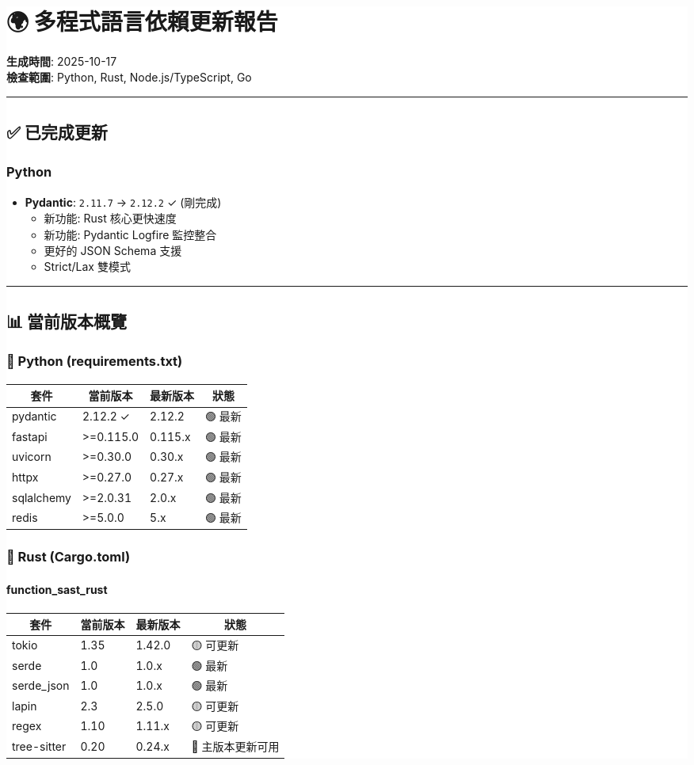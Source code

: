 # 🌍 多程式語言依賴更新報告
**生成時間**: 2025-10-17  
**檢查範圍**: Python, Rust, Node.js/TypeScript, Go

---

## ✅ 已完成更新

### Python
- **Pydantic**: `2.11.7` → `2.12.2` ✓ (剛完成)
  - 新功能: Rust 核心更快速度
  - 新功能: Pydantic Logfire 監控整合
  - 更好的 JSON Schema 支援
  - Strict/Lax 雙模式

---

## 📊 當前版本概覽

### 🐍 Python (requirements.txt)
| 套件 | 當前版本 | 最新版本 | 狀態 |
|------|---------|---------|------|
| pydantic | 2.12.2 ✓ | 2.12.2 | 🟢 最新 |
| fastapi | >=0.115.0 | 0.115.x | 🟢 最新 |
| uvicorn | >=0.30.0 | 0.30.x | 🟢 最新 |
| httpx | >=0.27.0 | 0.27.x | 🟢 最新 |
| sqlalchemy | >=2.0.31 | 2.0.x | 🟢 最新 |
| redis | >=5.0.0 | 5.x | 🟢 最新 |

### 🦀 Rust (Cargo.toml)

#### function_sast_rust
| 套件 | 當前版本 | 最新版本 | 狀態 |
|------|---------|---------|------|
| tokio | 1.35 | 1.42.0 | 🟡 可更新 |
| serde | 1.0 | 1.0.x | 🟢 最新 |
| serde_json | 1.0 | 1.0.x | 🟢 最新 |
| lapin | 2.3 | 2.5.0 | 🟡 可更新 |
| regex | 1.10 | 1.11.x | 🟡 可更新 |
| tree-sitter | 0.20 | 0.24.x | 🔴 主版本更新可用 |
